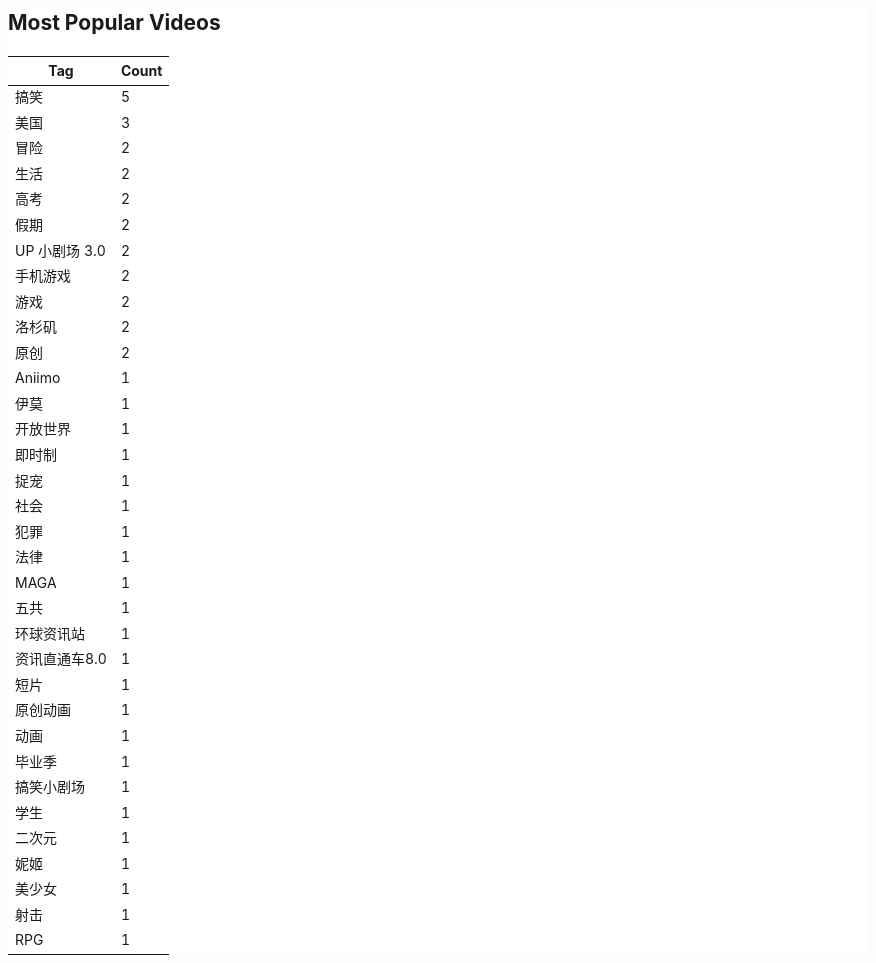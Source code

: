 
## Most Popular Videos
| Tag | Count |
| --- | --- |
| 搞笑 | 5 |
| 美国 | 3 |
| 冒险 | 2 |
| 生活 | 2 |
| 高考 | 2 |
| 假期 | 2 |
| UP 小剧场 3.0 | 2 |
| 手机游戏 | 2 |
| 游戏 | 2 |
| 洛杉矶 | 2 |
| 原创 | 2 |
| Aniimo | 1 |
| 伊莫 | 1 |
| 开放世界 | 1 |
| 即时制 | 1 |
| 捉宠 | 1 |
| 社会 | 1 |
| 犯罪 | 1 |
| 法律 | 1 |
| MAGA | 1 |
| 五共 | 1 |
| 环球资讯站 | 1 |
| 资讯直通车8.0 | 1 |
| 短片 | 1 |
| 原创动画 | 1 |
| 动画 | 1 |
| 毕业季 | 1 |
| 搞笑小剧场 | 1 |
| 学生 | 1 |
| 二次元 | 1 |
| 妮姬 | 1 |
| 美少女 | 1 |
| 射击 | 1 |
| RPG | 1 |